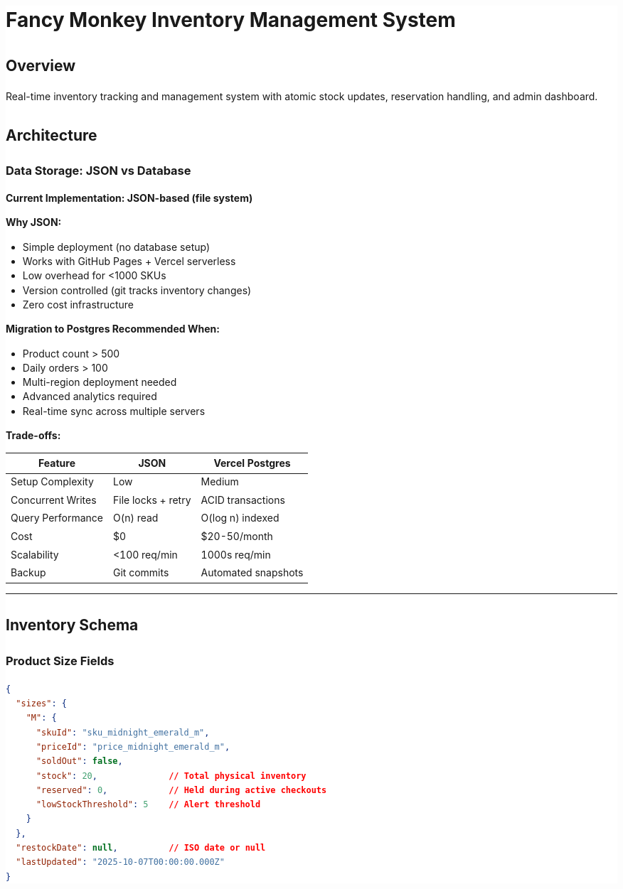 # Fancy Monkey Inventory Management System

## Overview

Real-time inventory tracking and management system with atomic stock updates, reservation handling, and admin dashboard.

## Architecture

### Data Storage: JSON vs Database

**Current Implementation: JSON-based (file system)**

**Why JSON:**
- Simple deployment (no database setup)
- Works with GitHub Pages + Vercel serverless
- Low overhead for <1000 SKUs
- Version controlled (git tracks inventory changes)
- Zero cost infrastructure

**Migration to Postgres Recommended When:**
- Product count > 500
- Daily orders > 100
- Multi-region deployment needed
- Advanced analytics required
- Real-time sync across multiple servers

**Trade-offs:**

| Feature | JSON | Vercel Postgres |
|---------|------|-----------------|
| Setup Complexity | Low | Medium |
| Concurrent Writes | File locks + retry | ACID transactions |
| Query Performance | O(n) read | O(log n) indexed |
| Cost | $0 | $20-50/month |
| Scalability | <100 req/min | 1000s req/min |
| Backup | Git commits | Automated snapshots |

---

## Inventory Schema

### Product Size Fields

```json
{
  "sizes": {
    "M": {
      "skuId": "sku_midnight_emerald_m",
      "priceId": "price_midnight_emerald_m",
      "soldOut": false,
      "stock": 20,              // Total physical inventory
      "reserved": 0,            // Held during active checkouts
      "lowStockThreshold": 5    // Alert threshold
    }
  },
  "restockDate": null,          // ISO date or null
  "lastUpdated": "2025-10-07T00:00:00.000Z"
}
```